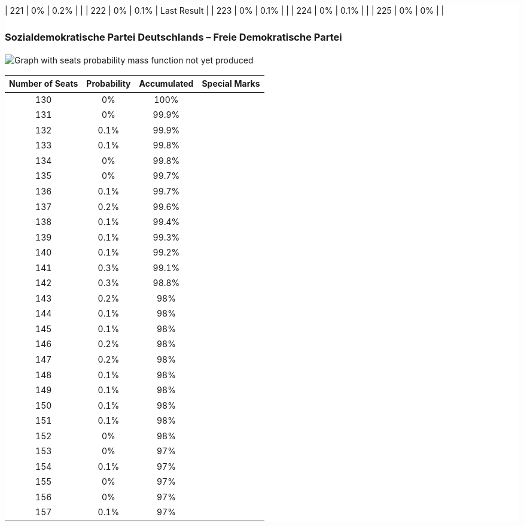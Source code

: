 | 221 | 0% | 0.2% |  |
| 222 | 0% | 0.1% | Last Result |
| 223 | 0% | 0.1% |  |
| 224 | 0% | 0.1% |  |
| 225 | 0% | 0% |  |

### Sozialdemokratische Partei Deutschlands – Freie Demokratische Partei

![Graph with seats probability mass function not yet produced](2020-08-12-Emnid-coalitions-seats-pmf-spd–fdp.png "Seats Probability Mass Function")

| Number of Seats | Probability | Accumulated | Special Marks |
|:---------------:|:-----------:|:-----------:|:-------------:|
| 130 | 0% | 100% |  |
| 131 | 0% | 99.9% |  |
| 132 | 0.1% | 99.9% |  |
| 133 | 0.1% | 99.8% |  |
| 134 | 0% | 99.8% |  |
| 135 | 0% | 99.7% |  |
| 136 | 0.1% | 99.7% |  |
| 137 | 0.2% | 99.6% |  |
| 138 | 0.1% | 99.4% |  |
| 139 | 0.1% | 99.3% |  |
| 140 | 0.1% | 99.2% |  |
| 141 | 0.3% | 99.1% |  |
| 142 | 0.3% | 98.8% |  |
| 143 | 0.2% | 98% |  |
| 144 | 0.1% | 98% |  |
| 145 | 0.1% | 98% |  |
| 146 | 0.2% | 98% |  |
| 147 | 0.2% | 98% |  |
| 148 | 0.1% | 98% |  |
| 149 | 0.1% | 98% |  |
| 150 | 0.1% | 98% |  |
| 151 | 0.1% | 98% |  |
| 152 | 0% | 98% |  |
| 153 | 0% | 97% |  |
| 154 | 0.1% | 97% |  |
| 155 | 0% | 97% |  |
| 156 | 0% | 97% |  |
| 157 | 0.1% | 97% |  |